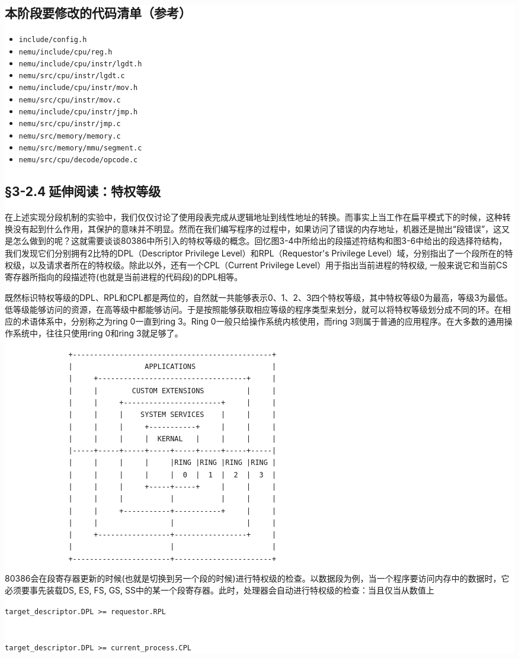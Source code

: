 ## 本阶段要修改的代码清单（参考）

* `include/config.h` 
* `nemu/include/cpu/reg.h`
* `nemu/include/cpu/instr/lgdt.h`
* `nemu/src/cpu/instr/lgdt.c`
* `nemu/include/cpu/instr/mov.h`
* `nemu/src/cpu/instr/mov.c`
* `nemu/include/cpu/instr/jmp.h`
* `nemu/src/cpu/instr/jmp.c`
* `nemu/src/memory/memory.c`
* `nemu/src/memory/mmu/segment.c`
* `nemu/src/cpu/decode/opcode.c`






## §3-2.4 延伸阅读：特权等级

在上述实现分段机制的实验中，我们仅仅讨论了使用段表完成从逻辑地址到线性地址的转换。而事实上当工作在扁平模式下的时候，这种转换没有起到什么作用，其保护的意味并不明显。然而在我们编写程序的过程中，如果访问了错误的内存地址，机器还是抛出“段错误”，这又是怎么做到的呢？这就需要谈谈80386中所引入的特权等级的概念。回忆图3-4中所给出的段描述符结构和图3-6中给出的段选择符结构，我们发现它们分别拥有2比特的DPL（Descriptor Privilege Level）和RPL（Requestor's Privilege Level）域，分别指出了一个段所在的特权级，以及请求者所在的特权级。除此以外，还有一个CPL（Current Privilege Level）用于指出当前进程的特权级, 一般来说它和当前CS寄存器所指向的段描述符(也就是当前进程的代码段)的DPL相等。

既然标识特权等级的DPL、RPL和CPL都是两位的，自然就一共能够表示0、1、2、3四个特权等级，其中特权等级0为最高，等级3为最低。低等级能够访问的资源，在高等级中都能够访问。于是按照能够获取相应等级的程序类型来划分，就可以将特权等级划分成不同的环。在相应的术语体系中，分别称之为ring 0一直到ring 3。Ring 0一般只给操作系统内核使用，而ring 3则属于普通的应用程序。在大多数的通用操作系统中，往往只使用ring 0和ring 3就足够了。

```
               +-----------------------------------------------+ 
               |                 APPLICATIONS                  | 
               |     +-----------------------------------+     | 
               |     |        CUSTOM EXTENSIONS          |     | 
               |     |     +-----------------------+     |     | 
               |     |     |    SYSTEM SERVICES    |     |     | 
               |     |     |     +-----------+     |     |     | 
               |     |     |     |  KERNAL   |     |     |     | 
               |-----+-----+-----+-----+-----+-----+-----+-----| 
               |     |     |     |     |RING |RING |RING |RING | 
               |     |     |     |     |  0  |  1  |  2  |  3  | 
               |     |     |     +-----+-----+     |     |     | 
               |     |     |           |           |     |     | 
               |     |     +-----------+-----------+     |     | 
               |     |                 |                 |     | 
               |     +-----------------+-----------------+     | 
               |                       |                       | 
               +-----------------------+-----------------------+ 
```

80386会在段寄存器更新的时候(也就是切换到另一个段的时候)进行特权级的检查。以数据段为例，当一个程序要访问内存中的数据时，它必须要事先装载DS, ES, FS, GS, SS中的某一个段寄存器。此时，处理器会自动进行特权级的检查：当且仅当从数值上
```
target_descriptor.DPL >= requestor.RPL


target_descriptor.DPL >= current_process.CPL
```
